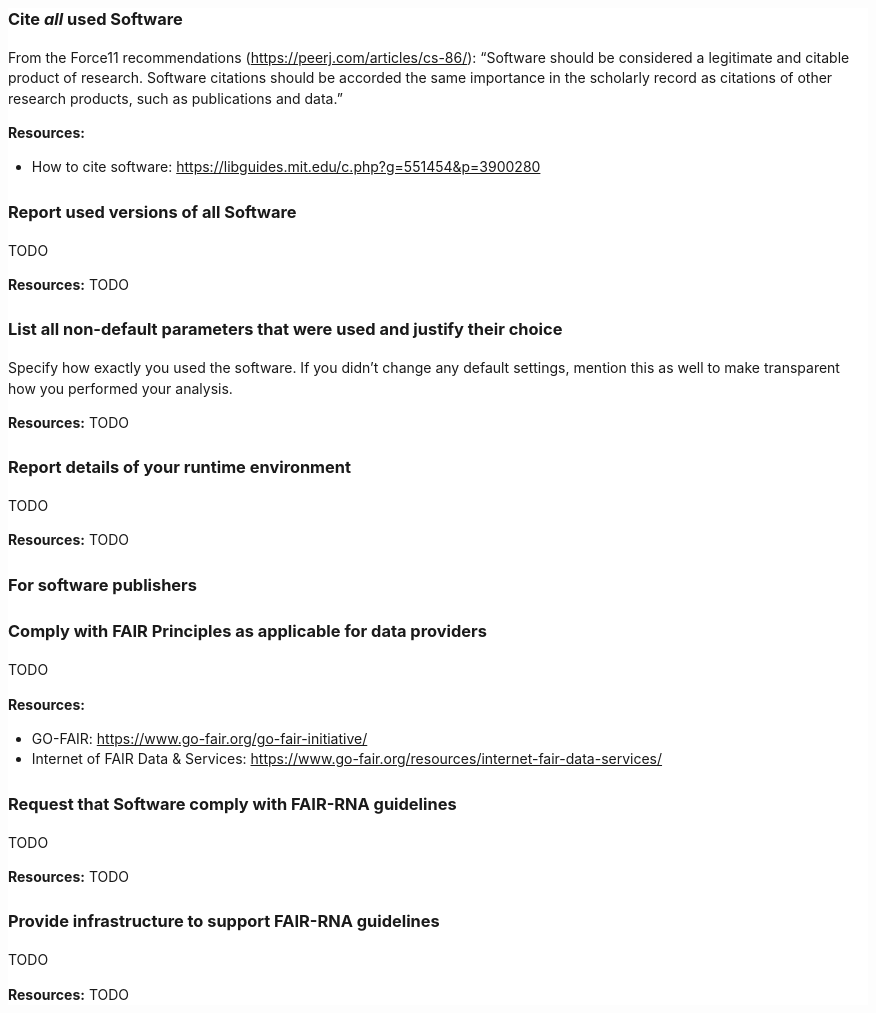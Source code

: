 ### Cite *all* used Software

From the Force11 recommendations (<https://peerj.com/articles/cs-86/>): “Software should be considered a legitimate and citable product of research. Software citations should be accorded the same importance in the scholarly record as citations of other research products, such as publications and data.”

**Resources:**

* How to cite software: <https://libguides.mit.edu/c.php?g=551454&p=3900280>

### Report used versions of all Software

TODO

**Resources:** TODO

### List all non-default parameters that were used and justify their choice

Specify how exactly you used the software. If you didn’t change any default settings, mention this as well to make transparent how you performed your analysis.

**Resources:** TODO

### Report details of your runtime environment

TODO

**Resources:** TODO

### For software publishers

### Comply with FAIR Principles as applicable for data providers

TODO

**Resources:**

* GO-FAIR: <https://www.go-fair.org/go-fair-initiative/>
* Internet of FAIR Data & Services: <https://www.go-fair.org/resources/internet-fair-data-services/>

### Request that Software comply with FAIR-RNA guidelines

TODO

**Resources:** TODO

### Provide infrastructure to support FAIR-RNA guidelines

TODO

**Resources:** TODO
